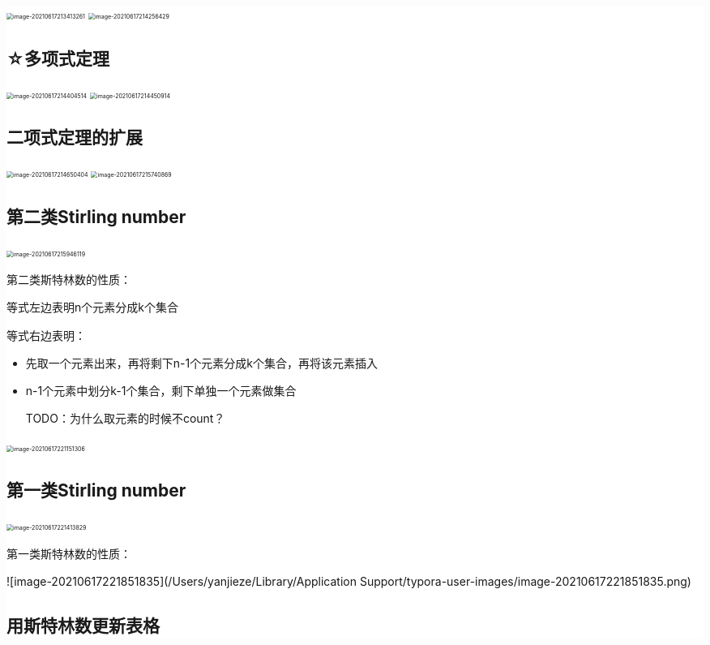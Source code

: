 <img src="/Users/yanjieze/Library/Application Support/typora-user-images/image-20210617213413261.png" alt="image-20210617213413261" style="zoom:50%;" />

<img src="/Users/yanjieze/Library/Application Support/typora-user-images/image-20210617214256429.png" alt="image-20210617214256429" style="zoom:50%;" />



## ☆多项式定理

<img src="/Users/yanjieze/Library/Application Support/typora-user-images/image-20210617214404514.png" alt="image-20210617214404514" style="zoom:50%;" />

<img src="/Users/yanjieze/Library/Application Support/typora-user-images/image-20210617214450914.png" alt="image-20210617214450914" style="zoom:50%;" />



## 二项式定理的扩展

<img src="/Users/yanjieze/Library/Application Support/typora-user-images/image-20210617214650404.png" alt="image-20210617214650404" style="zoom:50%;" />

<img src="/Users/yanjieze/Library/Application Support/typora-user-images/image-20210617215740869.png" alt="image-20210617215740869" style="zoom:50%;" />



## 第二类Stirling number

<img src="/Users/yanjieze/Library/Application Support/typora-user-images/image-20210617215946119.png" alt="image-20210617215946119" style="zoom:50%;" />

第二类斯特林数的性质：

等式左边表明n个元素分成k个集合

等式右边表明：

- 先取一个元素出来，再将剩下n-1个元素分成k个集合，再将该元素插入

- n-1个元素中划分k-1个集合，剩下单独一个元素做集合

  TODO：为什么取元素的时候不count？

<img src="/Users/yanjieze/Library/Application Support/typora-user-images/image-20210617221151306.png" alt="image-20210617221151306" style="zoom:50%;" />



## 第一类Stirling number

<img src="/Users/yanjieze/Library/Application Support/typora-user-images/image-20210617221413829.png" alt="image-20210617221413829" style="zoom:50%;" />

第一类斯特林数的性质：

![image-20210617221851835](/Users/yanjieze/Library/Application Support/typora-user-images/image-20210617221851835.png)



## 用斯特林数更新表格
